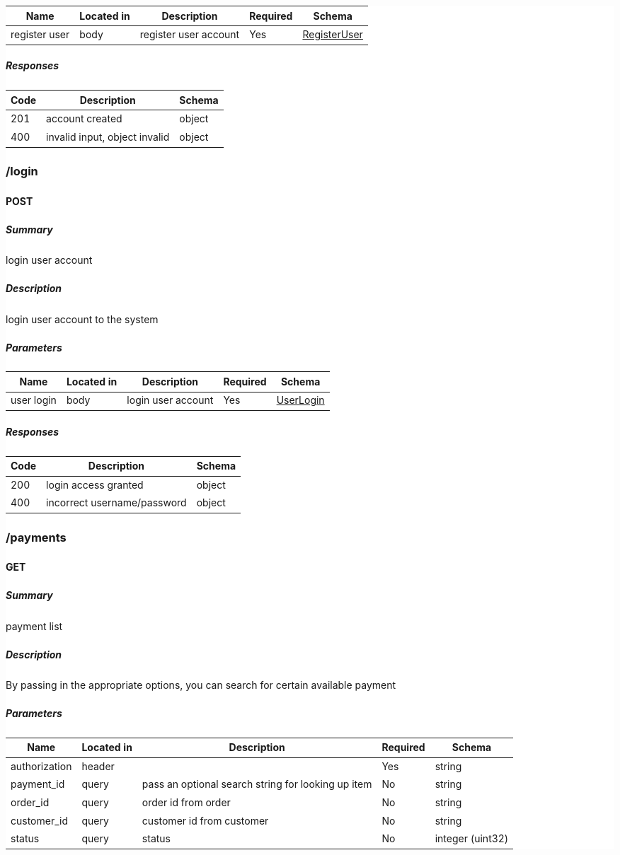 | Name | Located in | Description | Required | Schema |
| ---- | ---------- | ----------- | -------- | ---- |
| register user | body | register user account | Yes | [RegisterUser](#registeruser) |

##### Responses

| Code | Description | Schema |
| ---- | ----------- | ------ |
| 201 | account created | object |
| 400 | invalid input, object invalid | object |

### /login

#### POST
##### Summary

login user account

##### Description

login user account to the system

##### Parameters

| Name | Located in | Description | Required | Schema |
| ---- | ---------- | ----------- | -------- | ---- |
| user login | body | login user account | Yes | [UserLogin](#userlogin) |

##### Responses

| Code | Description | Schema |
| ---- | ----------- | ------ |
| 200 | login access granted | object |
| 400 | incorrect username/password | object |

### /payments

#### GET
##### Summary

payment list

##### Description

By passing in the appropriate options, you can search for
certain available payment

##### Parameters

| Name | Located in | Description | Required | Schema |
| ---- | ---------- | ----------- | -------- | ---- |
| authorization | header |  | Yes | string |
| payment_id | query | pass an optional search string for looking up item | No | string |
| order_id | query | order id from order | No | string |
| customer_id | query | customer id from customer | No | string |
| status | query | status | No | integer (uint32) |
